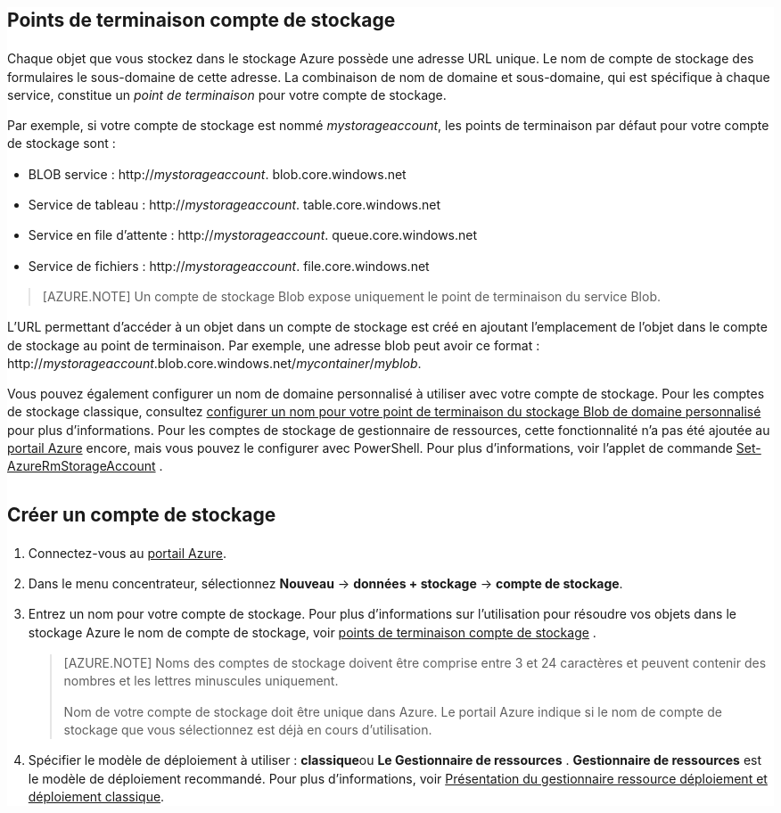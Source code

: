 ## <a name="storage-account-endpoints"></a>Points de terminaison compte de stockage

Chaque objet que vous stockez dans le stockage Azure possède une adresse URL unique. Le nom de compte de stockage des formulaires le sous-domaine de cette adresse. La combinaison de nom de domaine et sous-domaine, qui est spécifique à chaque service, constitue un *point de terminaison* pour votre compte de stockage.

Par exemple, si votre compte de stockage est nommé *mystorageaccount*, les points de terminaison par défaut pour votre compte de stockage sont :

- BLOB service : http://*mystorageaccount*. blob.core.windows.net

- Service de tableau : http://*mystorageaccount*. table.core.windows.net

- Service en file d’attente : http://*mystorageaccount*. queue.core.windows.net

- Service de fichiers : http://*mystorageaccount*. file.core.windows.net

> [AZURE.NOTE] Un compte de stockage Blob expose uniquement le point de terminaison du service Blob.

L’URL permettant d’accéder à un objet dans un compte de stockage est créé en ajoutant l’emplacement de l’objet dans le compte de stockage au point de terminaison. Par exemple, une adresse blob peut avoir ce format : http://*mystorageaccount*.blob.core.windows.net/*mycontainer*/*myblob*.

Vous pouvez également configurer un nom de domaine personnalisé à utiliser avec votre compte de stockage. Pour les comptes de stockage classique, consultez [configurer un nom pour votre point de terminaison du stockage Blob de domaine personnalisé](storage-custom-domain-name.md) pour plus d’informations. Pour les comptes de stockage de gestionnaire de ressources, cette fonctionnalité n’a pas été ajoutée au [portail Azure](https://portal.azure.com) encore, mais vous pouvez le configurer avec PowerShell. Pour plus d’informations, voir l’applet de commande [Set-AzureRmStorageAccount](https://msdn.microsoft.com/library/mt607146.aspx) .  

## <a name="create-a-storage-account"></a>Créer un compte de stockage

1. Connectez-vous au [portail Azure](https://portal.azure.com).

2. Dans le menu concentrateur, sélectionnez **Nouveau** -> **données + stockage** -> **compte de stockage**.

3. Entrez un nom pour votre compte de stockage. Pour plus d’informations sur l’utilisation pour résoudre vos objets dans le stockage Azure le nom de compte de stockage, voir [points de terminaison compte de stockage](#storage-account-endpoints) .

    > [AZURE.NOTE] Noms des comptes de stockage doivent être comprise entre 3 et 24 caractères et peuvent contenir des nombres et les lettres minuscules uniquement.
    >  
    > Nom de votre compte de stockage doit être unique dans Azure. Le portail Azure indique si le nom de compte de stockage que vous sélectionnez est déjà en cours d’utilisation.

4. Spécifier le modèle de déploiement à utiliser : **classique**ou **Le Gestionnaire de ressources** . **Gestionnaire de ressources** est le modèle de déploiement recommandé. Pour plus d’informations, voir [Présentation du gestionnaire ressource déploiement et déploiement classique](../resource-manager-deployment-model.md).
